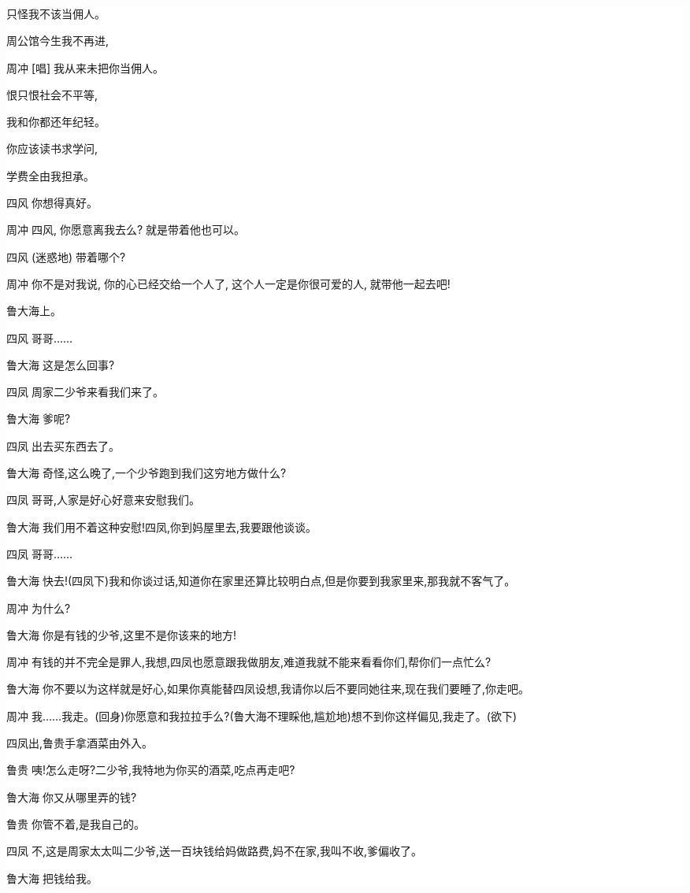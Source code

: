 只怪我不该当佣人。

周公馆今生我不再进,

周冲 [唱] 我从来未把你当佣人。

恨只恨社会不平等,

我和你都还年纪轻。

你应该读书求学问,

学费全由我担承。

四风 你想得真好。

周冲 四风, 你愿意离我去么? 就是带着他也可以。

四风 (迷惑地) 带着哪个?

周冲 你不是对我说, 你的心已经交给一个人了, 这个人一定是你很可爱的人, 就带他一起去吧!

鲁大海上。

四风 哥哥……

鲁大海 这是怎么回事?

四凤 周家二少爷来看我们来了。

鲁大海 爹呢?

四凤 出去买东西去了。

鲁大海 奇怪,这么晚了,一个少爷跑到我们这穷地方做什么?

四凤 哥哥,人家是好心好意来安慰我们。

鲁大海 我们用不着这种安慰!四凤,你到妈屋里去,我要跟他谈谈。

四凤 哥哥……

鲁大海 快去!(四凤下)我和你谈过话,知道你在家里还算比较明白点,但是你要到我家里来,那我就不客气了。

周冲 为什么?

鲁大海 你是有钱的少爷,这里不是你该来的地方!

周冲 有钱的并不完全是罪人,我想,四凤也愿意跟我做朋友,难道我就不能来看看你们,帮你们一点忙么?

鲁大海 你不要以为这样就是好心,如果你真能替四凤设想,我请你以后不要同她往来,现在我们要睡了,你走吧。

周冲 我……我走。(回身)你愿意和我拉拉手么?(鲁大海不理睬他,尴尬地)想不到你这样偏见,我走了。(欲下)

四凤出,鲁贵手拿酒菜由外入。

鲁贵 咦!怎么走呀?二少爷,我特地为你买的酒菜,吃点再走吧?

鲁大海 你又从哪里弄的钱?

鲁贵 你管不着,是我自己的。

四凤 不,这是周家太太叫二少爷,送一百块钱给妈做路费,妈不在家,我叫不收,爹偏收了。

鲁大海 把钱给我。
